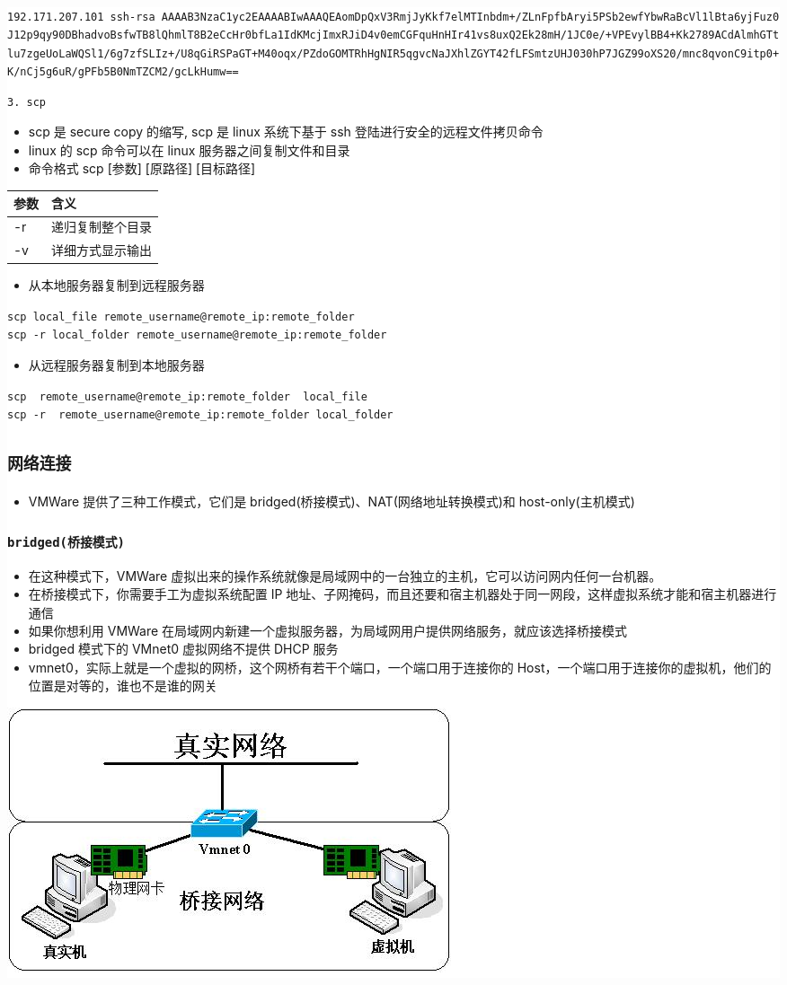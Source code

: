 ```shell
192.171.207.101 ssh-rsa AAAAB3NzaC1yc2EAAAABIwAAAQEAomDpQxV3RmjJyKkf7elMTInbdm+/ZLnFpfbAryi5PSb2ewfYbwRaBcVl1lBta6yjFuz0J12p9qy90DBhadvoBsfwTB8lQhmlT8B2eCcHr0bfLa1IdKMcjImxRJiD4v0emCGFquHnHIr41vs8uxQ2Ek28mH/1JC0e/+VPEvylBB4+Kk2789ACdAlmhGTtlu7zgeUoLaWQSl1/6g7zfSLIz+/U8qGiRSPaGT+M40oqx/PZdoGOMTRhHgNIR5qgvcNaJXhlZGYT42fLFSmtzUHJ030hP7JGZ99oXS20/mnc8qvonC9itp0+K/nCj5g6uR/gPFb5B0NmTZCM2/gcLkHumw==
```

`3. scp`

- scp 是 secure copy 的缩写, scp 是 linux 系统下基于 ssh 登陆进行安全的远程文件拷贝命令
- linux 的 scp 命令可以在 linux 服务器之间复制文件和目录
- 命令格式 scp [参数] [原路径] [目标路径]

| 参数 | 含义             |
| :--- | :--------------- |
| -r   | 递归复制整个目录 |
| -v   | 详细方式显示输出 |

- 从本地服务器复制到远程服务器

```shell
scp local_file remote_username@remote_ip:remote_folder
scp -r local_folder remote_username@remote_ip:remote_folder
```

- 从远程服务器复制到本地服务器

```shell
scp  remote_username@remote_ip:remote_folder  local_file
scp -r  remote_username@remote_ip:remote_folder local_folder
```

## `网络连接`

- VMWare 提供了三种工作模式，它们是 bridged(桥接模式)、NAT(网络地址转换模式)和 host-only(主机模式)

### `bridged(桥接模式)`

- 在这种模式下，VMWare 虚拟出来的操作系统就像是局域网中的一台独立的主机，它可以访问网内任何一台机器。
- 在桥接模式下，你需要手工为虚拟系统配置 IP 地址、子网掩码，而且还要和宿主机器处于同一网段，这样虚拟系统才能和宿主机器进行通信
- 如果你想利用 VMWare 在局域网内新建一个虚拟服务器，为局域网用户提供网络服务，就应该选择桥接模式
- bridged 模式下的 VMnet0 虚拟网络不提供 DHCP 服务
- vmnet0，实际上就是一个虚拟的网桥，这个网桥有若干个端口，一个端口用于连接你的 Host，一个端口用于连接你的虚拟机，他们的位置是对等的，谁也不是谁的网关

![桥接](/images/linux/bridge.jpeg)
